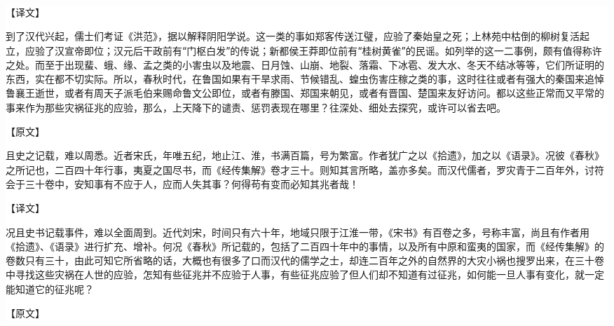   【译文】



  到了汉代兴起，儒士们考证《洪范》，据以解释阴阳学说。这一类的事如郑客传送江璧，应验了秦始皇之死；上林苑中枯倒的柳树复活起立，应验了汉宣帝即位；汉元后干政前有“门枢白发”的传说；新都侯王莽即位前有“桂树黄雀”的民谣。如列举的这一二事例，颇有值得称许之处。而至于出现蜚、蛾、缘、孟之类的小害虫以及地震、日月蚀、山崩、地裂、落霜、下冰雹、发大水、冬天不结冰等等，它们所证明的东西，实在都不切实际。所以，春秋时代，在鲁国如果有干旱求雨、节候错乱、蝗虫伤害庄稼之类的事，这时往往或者有强大的秦国来追悼鲁襄王逝世，或者有周天子派毛伯来赐命鲁文公即位，或者有滕国、郑国来朝见，或者有晋国、楚国来友好访问。都以这些正常而又平常的事来作为那些灾祸征兆的应验，那么，上天降下的谴责、惩罚表现在哪里？往深处、细处去探究，或许可以省去吧。



  【原文】



  且史之记载，难以周悉。近者宋氏，年唯五纪，地止江、淮，书满百篇，号为繁富。作者犹广之以《拾遗》，加之以《语录》。况彼《春秋》之所记也，二百四十年行事，夷夏之国尽书，而《经传集解》卷才三十。则知其言所略，盖亦多矣。而汉代儒者，罗灾青于二百年外，讨符会于三十卷中，安知事有不应于人，应而人失其事？何得苟有变而必知其兆者哉！



  【译文】



  况且史书记载事件，难以全面周到。近代刘宋，时间只有六十年，地域只限于江淮一带，《宋书》有百卷之多，号称丰富，尚且有作者用《拾遗》、《语录》进行扩充、增补。何况《春秋》所记载的，包括了二百四十年中的事情，以及所有中原和蛮夷的国家，而《经传集解》的卷数只有三十，由此可知它所省略的话，大概也有很多了口而汉代的儒学之士，却连二百年之外的自然界的大灾小祸也搜罗出来，在三十卷中寻找这些灾祸在人世的应验，怎知有些征兆并不应验于人事，有些征兆应验了但人们却不知道有过征兆，如何能一旦人事有变化，就一定能知道它的征兆呢？



  【原文】




